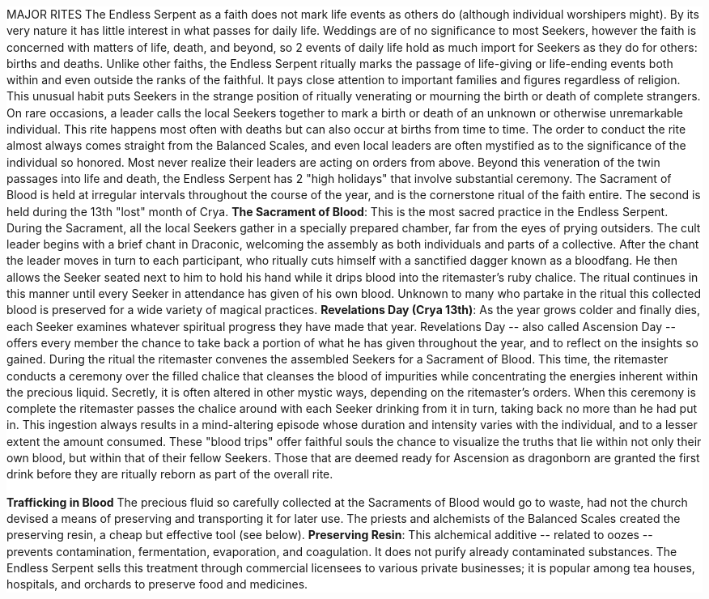 MAJOR RITES
The Endless Serpent as a faith does not mark life events as others do (although individual worshipers might). By its very nature it has little interest in what passes for daily life. Weddings are of no significance to most Seekers, however the faith is concerned with matters of life, death, and beyond, so 2 events of daily life hold as much import for Seekers as they do for others: births and deaths.
Unlike other faiths, the Endless Serpent ritually marks the passage of life-giving or life-ending events both within and even outside the ranks of the faithful. It pays close attention to important families and figures regardless of religion. This unusual habit puts Seekers in the strange position of ritually venerating or mourning the birth or death of complete strangers.
On rare occasions, a leader calls the local Seekers together to mark a birth or death of an unknown or otherwise unremarkable individual. This rite happens most often with deaths but can also occur at births from time to time. The order to conduct the rite almost always comes straight from the Balanced Scales, and even local leaders are often mystified as to the significance of the individual so honored. Most never realize their leaders are acting on orders from above.
Beyond this veneration of the twin passages into life and death, the Endless Serpent has 2 "high holidays" that involve substantial ceremony. The Sacrament of Blood is held at irregular intervals throughout the course of the year, and is the cornerstone ritual of the faith entire. The second is held during the 13th "lost" month of Crya.
**The Sacrament of Blood**: This is the most sacred practice in the Endless Serpent. During the Sacrament, all the local Seekers gather in a specially prepared chamber, far from the eyes of prying outsiders. The cult leader begins with a brief chant in Draconic, welcoming the assembly as both individuals and parts of a collective. After the chant the leader moves in turn to each participant, who ritually cuts himself with a sanctified dagger known as a bloodfang. He then allows the Seeker seated next to him to hold his hand while it drips blood into the ritemaster’s ruby chalice. The ritual continues in this manner until every Seeker in attendance has given of his own blood. Unknown to many who partake in the ritual this collected blood is preserved for a wide variety of magical practices.
**Revelations Day (Crya 13th)**: As the year grows colder and finally dies, each Seeker examines whatever spiritual progress they have made that year. Revelations Day -- also called Ascension Day -- offers every member the chance to take back a portion of what he has given throughout the year, and to reflect on the insights so gained. During the ritual the ritemaster convenes the assembled Seekers for a Sacrament of Blood. This time, the ritemaster conducts a ceremony over the filled chalice that cleanses the blood of impurities while concentrating the energies inherent within the precious liquid. Secretly, it is often altered in other mystic ways, depending on the ritemaster’s orders. When this ceremony is complete the ritemaster passes the chalice around with each Seeker drinking from it in turn, taking back no more than he had put in. This ingestion always results in a mind-altering episode whose duration and intensity varies with the individual, and to a lesser extent the amount consumed. These "blood trips" offer faithful souls the chance to visualize the truths that lie within not only their own blood, but within that of their fellow Seekers. Those that are deemed ready for Ascension as dragonborn are granted the first drink before they are ritually reborn as part of the overall rite.

**Trafficking in Blood**
The precious fluid so carefully collected at the Sacraments of Blood would go to waste, had not the church devised a means of preserving and transporting it for later use. The priests and alchemists of the Balanced Scales created the preserving resin, a cheap but effective tool (see below).
**Preserving Resin**: This alchemical additive -- related to oozes -- prevents contamination, fermentation, evaporation, and coagulation. It does not purify already contaminated substances. The Endless Serpent sells this treatment through commercial licensees to various private businesses; it is popular among tea houses, hospitals, and orchards to preserve food and medicines.
